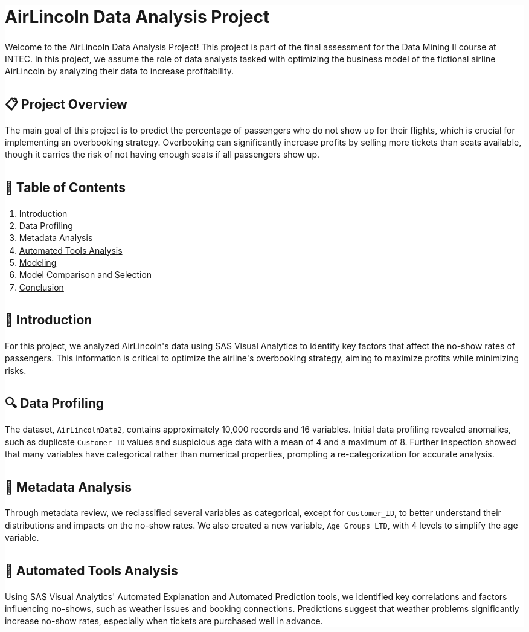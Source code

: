 
# AirLincoln Data Analysis Project

Welcome to the AirLincoln Data Analysis Project! This project is part of the final assessment for the Data Mining II course at INTEC. In this project, we assume the role of data analysts tasked with optimizing the business model of the fictional airline AirLincoln by analyzing their data to increase profitability.

## 📋 Project Overview

The main goal of this project is to predict the percentage of passengers who do not show up for their flights, which is crucial for implementing an overbooking strategy. Overbooking can significantly increase profits by selling more tickets than seats available, though it carries the risk of not having enough seats if all passengers show up.

## 📁 Table of Contents

1. [Introduction](#introduction)
2. [Data Profiling](#data-profiling)
3. [Metadata Analysis](#metadata-analysis)
4. [Automated Tools Analysis](#automated-tools-analysis)
5. [Modeling](#modeling)
6. [Model Comparison and Selection](#model-comparison-and-selection)
7. [Conclusion](#conclusion)

## 🌟 Introduction

For this project, we analyzed AirLincoln's data using SAS Visual Analytics to identify key factors that affect the no-show rates of passengers. This information is critical to optimize the airline's overbooking strategy, aiming to maximize profits while minimizing risks.

## 🔍 Data Profiling

The dataset, `AirLincolnData2`, contains approximately 10,000 records and 16 variables. Initial data profiling revealed anomalies, such as duplicate `Customer_ID` values and suspicious age data with a mean of 4 and a maximum of 8. Further inspection showed that many variables have categorical rather than numerical properties, prompting a re-categorization for accurate analysis.

## 🧬 Metadata Analysis

Through metadata review, we reclassified several variables as categorical, except for `Customer_ID`, to better understand their distributions and impacts on the no-show rates. We also created a new variable, `Age_Groups_LTD`, with 4 levels to simplify the age variable.

## 🤖 Automated Tools Analysis

Using SAS Visual Analytics' Automated Explanation and Automated Prediction tools, we identified key correlations and factors influencing no-shows, such as weather issues and booking connections. Predictions suggest that weather problems significantly increase no-show rates, especially when tickets are purchased well in advance.
